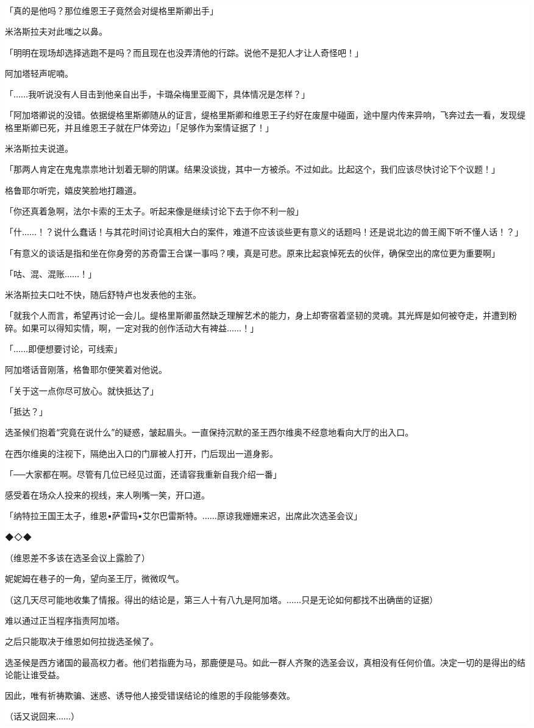 「真的是他吗？那位维恩王子竟然会对缇格里斯卿出手」

米洛斯拉夫对此嗤之以鼻。

「明明在现场却选择逃跑不是吗？而且现在也没弄清他的行踪。说他不是犯人才让人奇怪吧！」

阿加塔轻声呢喃。

「……我听说没有人目击到他亲自出手，卡璐朵梅里亚阁下，具体情况是怎样？」

「阿加塔卿说的没错。依据缇格里斯卿随从的证言，缇格里斯卿和维恩王子约好在废屋中碰面，途中屋内传来异响，飞奔过去一看，发现缇格里斯卿已死，并且维恩王子就在尸体旁边」「足够作为案情证据了！」

米洛斯拉夫说道。

「那两人肯定在鬼鬼祟祟地计划着无聊的阴谋。结果没谈拢，其中一方被杀。不过如此。比起这个，我们应该尽快讨论下个议题！」

格鲁耶尔听完，嬉皮笑脸地打趣道。

「你还真着急啊，法尔卡索的王太子。听起来像是继续讨论下去于你不利一般」

「什……！？说什么蠢话！与其花时间讨论真相大白的案件，难道不应该谈些更有意义的话题吗！还是说北边的兽王阁下听不懂人话！？」

「有意义的谈话是指和坐在你身旁的苏奇雷王合谋一事吗？噢，真是可悲。原来比起哀悼死去的伙伴，确保空出的席位更为重要啊」

「咕、混、混账……！」

米洛斯拉夫口吐不快，随后舒特卢也发表他的主张。

「就我个人而言，希望再讨论一会儿。缇格里斯卿虽然缺乏理解艺术的能力，身上却寄宿着坚韧的灵魂。其光辉是如何被夺走，并遭到粉碎。如果可以得知实情，啊，一定对我的创作活动大有裨益……！」

「……即便想要讨论，可线索」

阿加塔话音刚落，格鲁耶尔便笑着对他说。

「关于这一点你尽可放心。就快抵达了」

「抵达？」

选圣候们抱着“究竟在说什么”的疑惑，皱起眉头。一直保持沉默的圣王西尔维奥不经意地看向大厅的出入口。

在西尔维奥的注视下，隔绝出入口的门扉被人打开，门后现出一道身影。

「──大家都在啊。尽管有几位已经见过面，还请容我重新自我介绍一番」

感受着在场众人投来的视线，来人咧嘴一笑，开口道。

「纳特拉王国王太子，维恩•萨雷玛•艾尔巴雷斯特。……原谅我姗姗来迟，出席此次选圣会议」

◆◇◆

（维恩差不多该在选圣会议上露脸了）

妮妮姆在巷子的一角，望向圣王厅，微微叹气。

（这几天尽可能地收集了情报。得出的结论是，第三人十有八九是阿加塔。……只是无论如何都找不出确凿的证据）

难以通过正当程序指责阿加塔。

之后只能取决于维恩如何拉拢选圣候了。

选圣候是西方诸国的最高权力者。他们若指鹿为马，那鹿便是马。如此一群人齐聚的选圣会议，真相没有任何价值。决定一切的是得出的结论能让谁受益。

因此，唯有祈祷欺骗、迷惑、诱导他人接受错误结论的维恩的手段能够奏效。

（话又说回来……）
